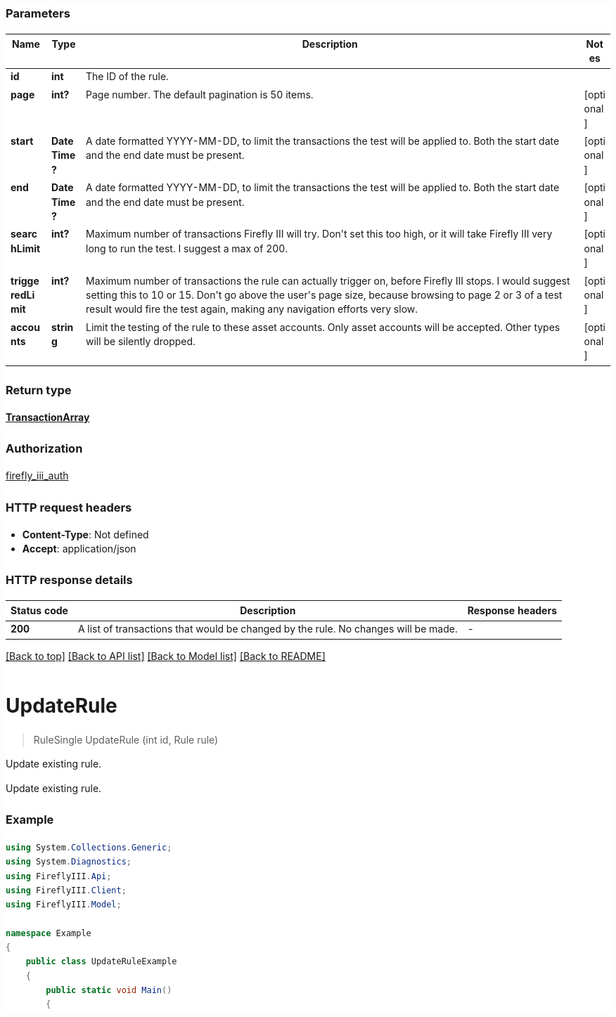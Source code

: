 ### Parameters

Name | Type | Description  | Notes
------------- | ------------- | ------------- | -------------
 **id** | **int**| The ID of the rule. | 
 **page** | **int?**| Page number. The default pagination is 50 items. | [optional] 
 **start** | **DateTime?**| A date formatted YYYY-MM-DD, to limit the transactions the test will be applied to. Both the start date and the end date must be present.  | [optional] 
 **end** | **DateTime?**| A date formatted YYYY-MM-DD, to limit the transactions the test will be applied to. Both the start date and the end date must be present.  | [optional] 
 **searchLimit** | **int?**| Maximum number of transactions Firefly III will try. Don&#39;t set this too high, or it will take Firefly III very long to run the test. I suggest a max of 200.  | [optional] 
 **triggeredLimit** | **int?**| Maximum number of transactions the rule can actually trigger on, before Firefly III stops. I would suggest setting this to 10 or 15. Don&#39;t go above the user&#39;s page size, because browsing to page 2 or 3 of a test result would fire the test again, making any navigation efforts very slow.  | [optional] 
 **accounts** | **string**| Limit the testing of the rule to these asset accounts. Only asset accounts will be accepted. Other types will be silently dropped.  | [optional] 

### Return type

[**TransactionArray**](TransactionArray.md)

### Authorization

[firefly_iii_auth](../README.md#firefly_iii_auth)

### HTTP request headers

 - **Content-Type**: Not defined
 - **Accept**: application/json

### HTTP response details
| Status code | Description | Response headers |
|-------------|-------------|------------------|
| **200** | A list of transactions that would be changed by the rule. No changes will be made. |  -  |

[[Back to top]](#) [[Back to API list]](../README.md#documentation-for-api-endpoints) [[Back to Model list]](../README.md#documentation-for-models) [[Back to README]](../README.md)

<a name="updaterule"></a>
# **UpdateRule**
> RuleSingle UpdateRule (int id, Rule rule)

Update existing rule.

Update existing rule.

### Example
```csharp
using System.Collections.Generic;
using System.Diagnostics;
using FireflyIII.Api;
using FireflyIII.Client;
using FireflyIII.Model;

namespace Example
{
    public class UpdateRuleExample
    {
        public static void Main()
        {
```